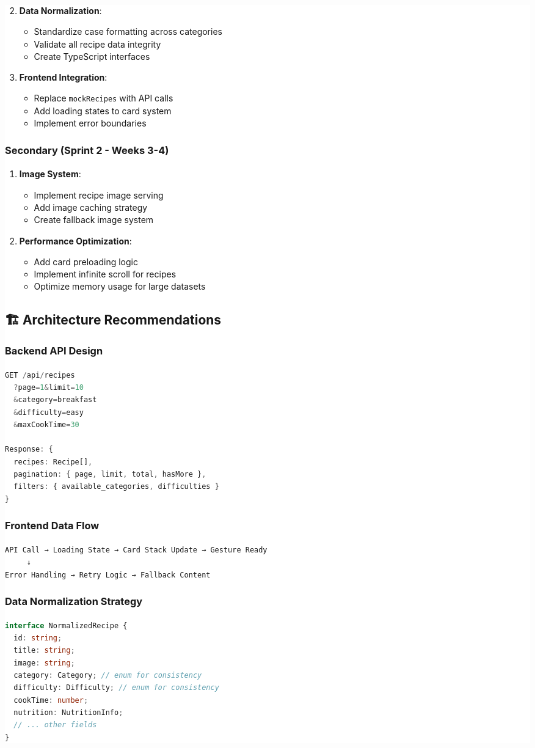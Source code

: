 2. **Data Normalization**:
   - Standardize case formatting across categories
   - Validate all recipe data integrity
   - Create TypeScript interfaces

3. **Frontend Integration**:
   - Replace `mockRecipes` with API calls
   - Add loading states to card system
   - Implement error boundaries

### Secondary (Sprint 2 - Weeks 3-4)
1. **Image System**:
   - Implement recipe image serving
   - Add image caching strategy
   - Create fallback image system

2. **Performance Optimization**:
   - Add card preloading logic
   - Implement infinite scroll for recipes
   - Optimize memory usage for large datasets

## 🏗️ Architecture Recommendations

### Backend API Design
```typescript
GET /api/recipes
  ?page=1&limit=10
  &category=breakfast
  &difficulty=easy
  &maxCookTime=30

Response: {
  recipes: Recipe[],
  pagination: { page, limit, total, hasMore },
  filters: { available_categories, difficulties }
}
```

### Frontend Data Flow
```
API Call → Loading State → Card Stack Update → Gesture Ready
     ↓
Error Handling → Retry Logic → Fallback Content
```

### Data Normalization Strategy
```typescript
interface NormalizedRecipe {
  id: string;
  title: string;
  image: string;
  category: Category; // enum for consistency
  difficulty: Difficulty; // enum for consistency
  cookTime: number;
  nutrition: NutritionInfo;
  // ... other fields
}
```
